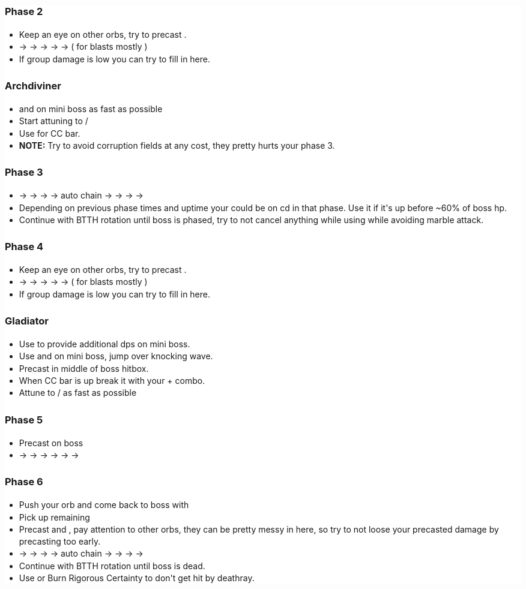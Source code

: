 ### **Phase 2**
- Keep an eye on other orbs, try to precast <Skill id="43803"/>.
- <Skill id="43803"/> -> <Skill id="45313"/> -> <Skill id="5529"/> -> <Skill id="43074"/> ->  <Skill id="5557"/>
 -> <Skill id="5691"/> ( for blasts mostly )
- If group damage is low you can try to fill <Skill id="44451"/> in here.

### **Archdiviner** 
- <Skill id="44451"/> and <Skill id="45313"/> on mini boss as fast as possible
- Start attuning to <Skill id="5494"/>/<Skill id="5494"/>
- Use <SpecialActionKey name="hypernovalaunch"/> for CC bar.
- **NOTE:** Try to avoid corruption fields at any cost, they pretty hurts your phase 3.

### **Phase 3** 
- <Skill id="43803"/> -> <Skill id="45313"/> -> <Skill id="5529"/> -> <Skill id="43074"/> -> auto chain -><Skill id="5557"/> ->  <Skill id="44451"/> -> <Skill id="5691"/> -> <Skill id="45313"/>
- Depending on previous phase times and <Boon name="Alacrity"/> uptime your <Skill id="5737"/> could be on cd in that phase. Use it if it's up before ~60% of boss hp.
- Continue with BTTH rotation until boss is phased, try to not cancel anything while using <SpecialActionKey name="hypernovalaunch"/> while avoiding marble attack.

### **Phase 4**
- Keep an eye on other orbs, try to precast <Skill id="43803"/>.
- <Skill id="43803"/> -> <Skill id="45313"/> -> <Skill id="5529"/> -> <Skill id="43074"/> ->  <Skill id="5557"/>
 -> <Skill id="5691"/> ( for blasts mostly )
- If group damage is low you can try to fill <Skill id="44451"/> in here.
### **Gladiator**
- Use <Skill id="40183"/> to provide additional dps on mini boss.
- Use <Skill id="44451"/> and <Skill id="45313"/> on mini boss, jump over knocking wave.
- Precast <Skill id="5516"/> in middle of boss hitbox.
- When CC bar is up break it with your <SpecialActionKey name="hypernovalaunch"/>+<Skill id="5697"/> combo.
- Attune to <Skill id="5494"/>/<Skill id="5494"/> as fast as possible
 
### **Phase 5** 
- Precast <Skill id="5531"/> on boss
- <Skill id="43803"/> -> <Skill id="45313"/> -> <Skill id="5529"/> -> <Skill id="43074"/> ->  <Skill id="5557"/> -> <Skill id="44451"/> -> <Skill id="5691"/>

### **Phase 6**
- Push your orb and come back to boss with <SpecialActionKey name="hypernovalaunch"/>
- Pick up remaining <Skill id="5516"/>
- Precast <Skill id="5531"/> and <Skill id="5737"/>, pay attention to other orbs, they can be pretty messy in here, so try to not loose your precasted damage by precasting too early.
- <Skill id="43803"/> -> <Skill id="45313"/> -> <Skill id="5529"/> -> <Skill id="43074"/> -> auto chain ->  <Skill id="44451"/> -> <Skill id="5691"/> -> <Skill id="5557"/>-> <Skill id="45313"/>
- Continue with BTTH rotation until boss is dead.
- Use <SpecialActionKey name="hypernovalaunch"/> or Burn Rigorous Certainty to don't get hit by deathray.
</ConditionalComponent>
